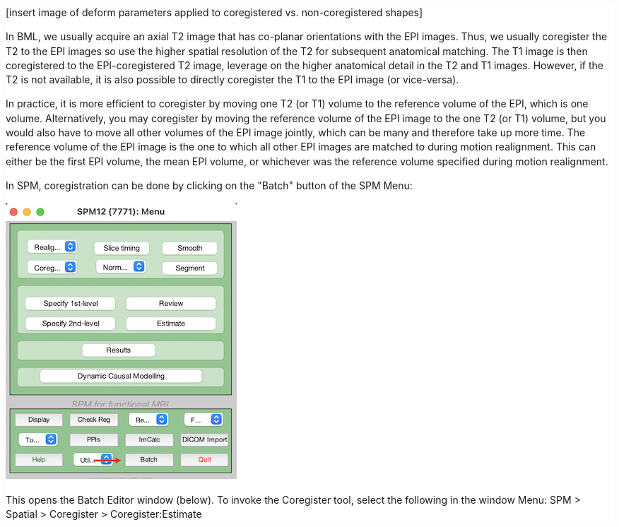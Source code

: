 \[insert image of deform parameters applied to coregistered vs. non-coregistered shapes\]

In BML, we usually acquire an axial T2 image that has co-planar orientations with the EPI images. Thus, we usually coregister the T2 to the EPI images so use the higher spatial resolution of the T2 for subsequent anatomical matching. The T1 image is then coregistered to the EPI-coregistered T2 image, leverage on the higher anatomical detail in the T2 and T1 images. However, if the T2 is not available, it is also possible to directly coregister the T1 to the EPI image (or vice-versa).

In practice, it is more efficient to coregister by moving one T2 (or T1) volume to the reference volume of the EPI, which is one volume. Alternatively, you may coregister by moving the reference volume of the EPI image to the one T2 (or T1) volume, but you would also have to move all other volumes of the EPI image jointly, which can be many and therefore take up more time. The reference volume of the EPI image is the one to which all other EPI images are matched to during motion realignment. This can either be the first EPI volume, the mean EPI volume, or whichever was the reference volume specified during motion realignment.

In SPM, coregistration can be done by clicking on the "Batch" button of the SPM Menu:

![Screen_Shot_2021-08-28_at_12](uploads/8875952a04bd8a6d577785e6f25739cb/Screen_Shot_2021-08-28_at_12.33.12_PM_copy.png)

This opens the Batch Editor window (below). To invoke the Coregister tool, select the following in the window Menu: SPM > Spatial > Coregister > Coregister:Estimate
